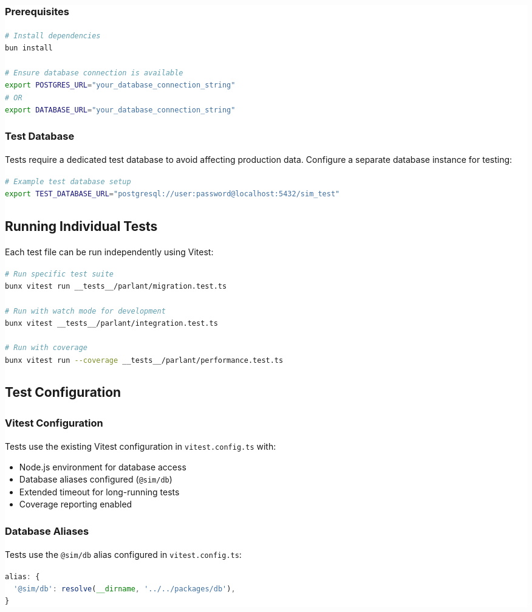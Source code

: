 ### Prerequisites

```bash
# Install dependencies
bun install

# Ensure database connection is available
export POSTGRES_URL="your_database_connection_string"
# OR
export DATABASE_URL="your_database_connection_string"
```

### Test Database

Tests require a dedicated test database to avoid affecting production data. Configure a separate database instance for testing:

```bash
# Example test database setup
export TEST_DATABASE_URL="postgresql://user:password@localhost:5432/sim_test"
```

## Running Individual Tests

Each test file can be run independently using Vitest:

```bash
# Run specific test suite
bunx vitest run __tests__/parlant/migration.test.ts

# Run with watch mode for development
bunx vitest __tests__/parlant/integration.test.ts

# Run with coverage
bunx vitest run --coverage __tests__/parlant/performance.test.ts
```

## Test Configuration

### Vitest Configuration

Tests use the existing Vitest configuration in `vitest.config.ts` with:
- Node.js environment for database access
- Database aliases configured (`@sim/db`)
- Extended timeout for long-running tests
- Coverage reporting enabled

### Database Aliases

Tests use the `@sim/db` alias configured in `vitest.config.ts`:

```typescript
alias: {
  '@sim/db': resolve(__dirname, '../../packages/db'),
}
```
